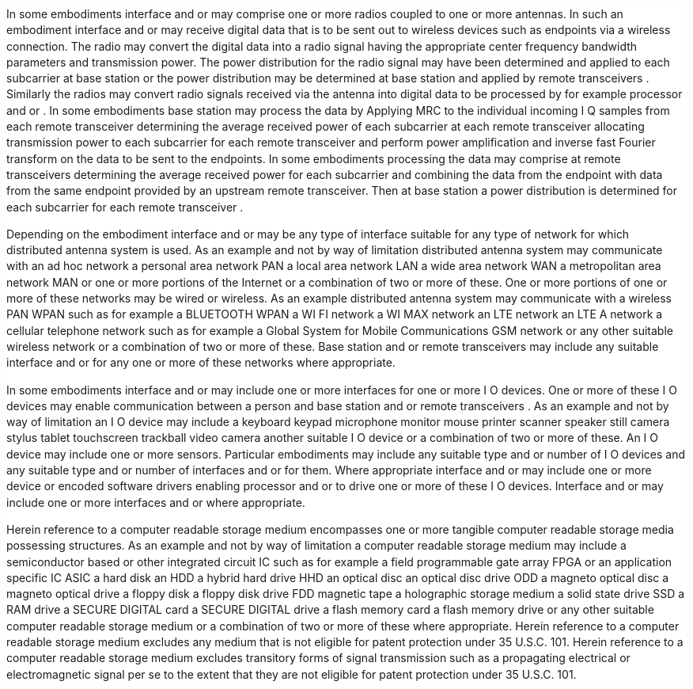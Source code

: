 In some embodiments interface and or may comprise one or more radios coupled to one or more antennas. In such an embodiment interface and or may receive digital data that is to be sent out to wireless devices such as endpoints via a wireless connection. The radio may convert the digital data into a radio signal having the appropriate center frequency bandwidth parameters and transmission power. The power distribution for the radio signal may have been determined and applied to each subcarrier at base station or the power distribution may be determined at base station and applied by remote transceivers . Similarly the radios may convert radio signals received via the antenna into digital data to be processed by for example processor and or . In some embodiments base station may process the data by Applying MRC to the individual incoming I Q samples from each remote transceiver determining the average received power of each subcarrier at each remote transceiver allocating transmission power to each subcarrier for each remote transceiver and perform power amplification and inverse fast Fourier transform on the data to be sent to the endpoints. In some embodiments processing the data may comprise at remote transceivers determining the average received power for each subcarrier and combining the data from the endpoint with data from the same endpoint provided by an upstream remote transceiver. Then at base station a power distribution is determined for each subcarrier for each remote transceiver .

Depending on the embodiment interface and or may be any type of interface suitable for any type of network for which distributed antenna system is used. As an example and not by way of limitation distributed antenna system may communicate with an ad hoc network a personal area network PAN a local area network LAN a wide area network WAN a metropolitan area network MAN or one or more portions of the Internet or a combination of two or more of these. One or more portions of one or more of these networks may be wired or wireless. As an example distributed antenna system may communicate with a wireless PAN WPAN such as for example a BLUETOOTH WPAN a WI FI network a WI MAX network an LTE network an LTE A network a cellular telephone network such as for example a Global System for Mobile Communications GSM network or any other suitable wireless network or a combination of two or more of these. Base station and or remote transceivers may include any suitable interface and or for any one or more of these networks where appropriate.

In some embodiments interface and or may include one or more interfaces for one or more I O devices. One or more of these I O devices may enable communication between a person and base station and or remote transceivers . As an example and not by way of limitation an I O device may include a keyboard keypad microphone monitor mouse printer scanner speaker still camera stylus tablet touchscreen trackball video camera another suitable I O device or a combination of two or more of these. An I O device may include one or more sensors. Particular embodiments may include any suitable type and or number of I O devices and any suitable type and or number of interfaces and or for them. Where appropriate interface and or may include one or more device or encoded software drivers enabling processor and or to drive one or more of these I O devices. Interface and or may include one or more interfaces and or where appropriate.

Herein reference to a computer readable storage medium encompasses one or more tangible computer readable storage media possessing structures. As an example and not by way of limitation a computer readable storage medium may include a semiconductor based or other integrated circuit IC such as for example a field programmable gate array FPGA or an application specific IC ASIC a hard disk an HDD a hybrid hard drive HHD an optical disc an optical disc drive ODD a magneto optical disc a magneto optical drive a floppy disk a floppy disk drive FDD magnetic tape a holographic storage medium a solid state drive SSD a RAM drive a SECURE DIGITAL card a SECURE DIGITAL drive a flash memory card a flash memory drive or any other suitable computer readable storage medium or a combination of two or more of these where appropriate. Herein reference to a computer readable storage medium excludes any medium that is not eligible for patent protection under 35 U.S.C. 101. Herein reference to a computer readable storage medium excludes transitory forms of signal transmission such as a propagating electrical or electromagnetic signal per se to the extent that they are not eligible for patent protection under 35 U.S.C. 101.
